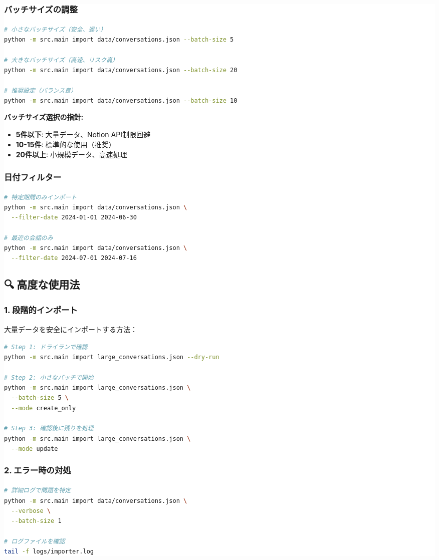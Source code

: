 ### バッチサイズの調整

```bash
# 小さなバッチサイズ（安全、遅い）
python -m src.main import data/conversations.json --batch-size 5

# 大きなバッチサイズ（高速、リスク高）
python -m src.main import data/conversations.json --batch-size 20

# 推奨設定（バランス良）
python -m src.main import data/conversations.json --batch-size 10
```

**バッチサイズ選択の指針:**
- **5件以下**: 大量データ、Notion API制限回避
- **10-15件**: 標準的な使用（推奨）
- **20件以上**: 小規模データ、高速処理

### 日付フィルター

```bash
# 特定期間のみインポート
python -m src.main import data/conversations.json \
  --filter-date 2024-01-01 2024-06-30

# 最近の会話のみ
python -m src.main import data/conversations.json \
  --filter-date 2024-07-01 2024-07-16
```

## 🔍 高度な使用法

### 1. 段階的インポート

大量データを安全にインポートする方法：

```bash
# Step 1: ドライランで確認
python -m src.main import large_conversations.json --dry-run

# Step 2: 小さなバッチで開始
python -m src.main import large_conversations.json \
  --batch-size 5 \
  --mode create_only

# Step 3: 確認後に残りを処理
python -m src.main import large_conversations.json \
  --mode update
```

### 2. エラー時の対処

```bash
# 詳細ログで問題を特定
python -m src.main import data/conversations.json \
  --verbose \
  --batch-size 1

# ログファイルを確認
tail -f logs/importer.log
```
